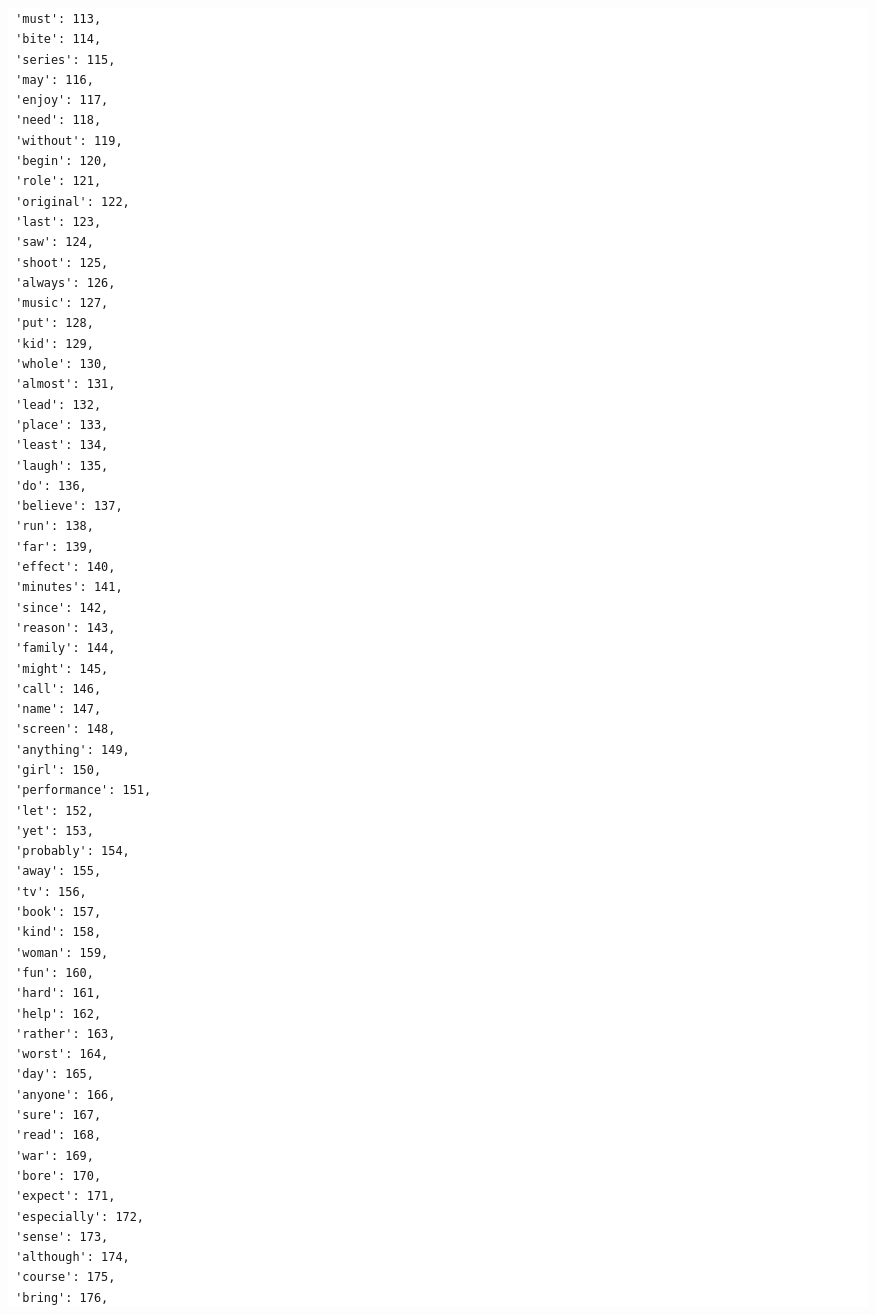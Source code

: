      'must': 113,
     'bite': 114,
     'series': 115,
     'may': 116,
     'enjoy': 117,
     'need': 118,
     'without': 119,
     'begin': 120,
     'role': 121,
     'original': 122,
     'last': 123,
     'saw': 124,
     'shoot': 125,
     'always': 126,
     'music': 127,
     'put': 128,
     'kid': 129,
     'whole': 130,
     'almost': 131,
     'lead': 132,
     'place': 133,
     'least': 134,
     'laugh': 135,
     'do': 136,
     'believe': 137,
     'run': 138,
     'far': 139,
     'effect': 140,
     'minutes': 141,
     'since': 142,
     'reason': 143,
     'family': 144,
     'might': 145,
     'call': 146,
     'name': 147,
     'screen': 148,
     'anything': 149,
     'girl': 150,
     'performance': 151,
     'let': 152,
     'yet': 153,
     'probably': 154,
     'away': 155,
     'tv': 156,
     'book': 157,
     'kind': 158,
     'woman': 159,
     'fun': 160,
     'hard': 161,
     'help': 162,
     'rather': 163,
     'worst': 164,
     'day': 165,
     'anyone': 166,
     'sure': 167,
     'read': 168,
     'war': 169,
     'bore': 170,
     'expect': 171,
     'especially': 172,
     'sense': 173,
     'although': 174,
     'course': 175,
     'bring': 176,